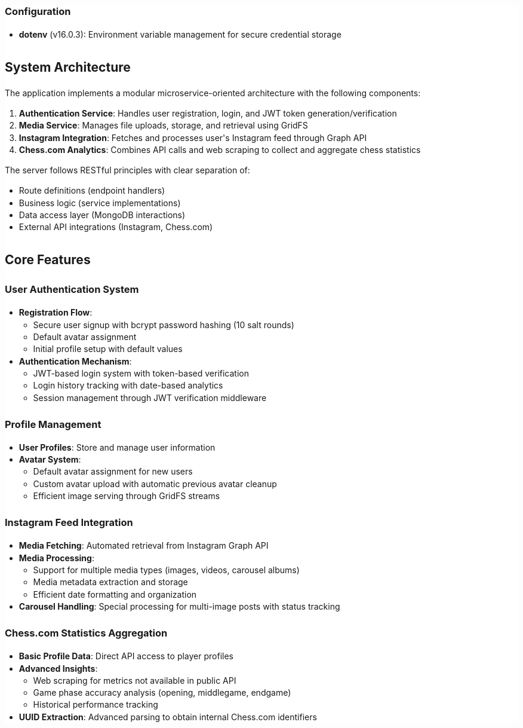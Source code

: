 ### Configuration
- **dotenv** (v16.0.3): Environment variable management for secure credential storage

## System Architecture

The application implements a modular microservice-oriented architecture with the following components:

1. **Authentication Service**: Handles user registration, login, and JWT token generation/verification
2. **Media Service**: Manages file uploads, storage, and retrieval using GridFS
3. **Instagram Integration**: Fetches and processes user's Instagram feed through Graph API
4. **Chess.com Analytics**: Combines API calls and web scraping to collect and aggregate chess statistics

The server follows RESTful principles with clear separation of:
- Route definitions (endpoint handlers)
- Business logic (service implementations)
- Data access layer (MongoDB interactions)
- External API integrations (Instagram, Chess.com)

## Core Features

### User Authentication System
- **Registration Flow**: 
  - Secure user signup with bcrypt password hashing (10 salt rounds)
  - Default avatar assignment
  - Initial profile setup with default values
- **Authentication Mechanism**: 
  - JWT-based login system with token-based verification
  - Login history tracking with date-based analytics
  - Session management through JWT verification middleware

### Profile Management
- **User Profiles**: Store and manage user information
- **Avatar System**: 
  - Default avatar assignment for new users
  - Custom avatar upload with automatic previous avatar cleanup
  - Efficient image serving through GridFS streams

### Instagram Feed Integration
- **Media Fetching**: Automated retrieval from Instagram Graph API
- **Media Processing**: 
  - Support for multiple media types (images, videos, carousel albums)
  - Media metadata extraction and storage
  - Efficient date formatting and organization
- **Carousel Handling**: Special processing for multi-image posts with status tracking

### Chess.com Statistics Aggregation
- **Basic Profile Data**: Direct API access to player profiles
- **Advanced Insights**: 
  - Web scraping for metrics not available in public API
  - Game phase accuracy analysis (opening, middlegame, endgame)
  - Historical performance tracking
- **UUID Extraction**: Advanced parsing to obtain internal Chess.com identifiers
